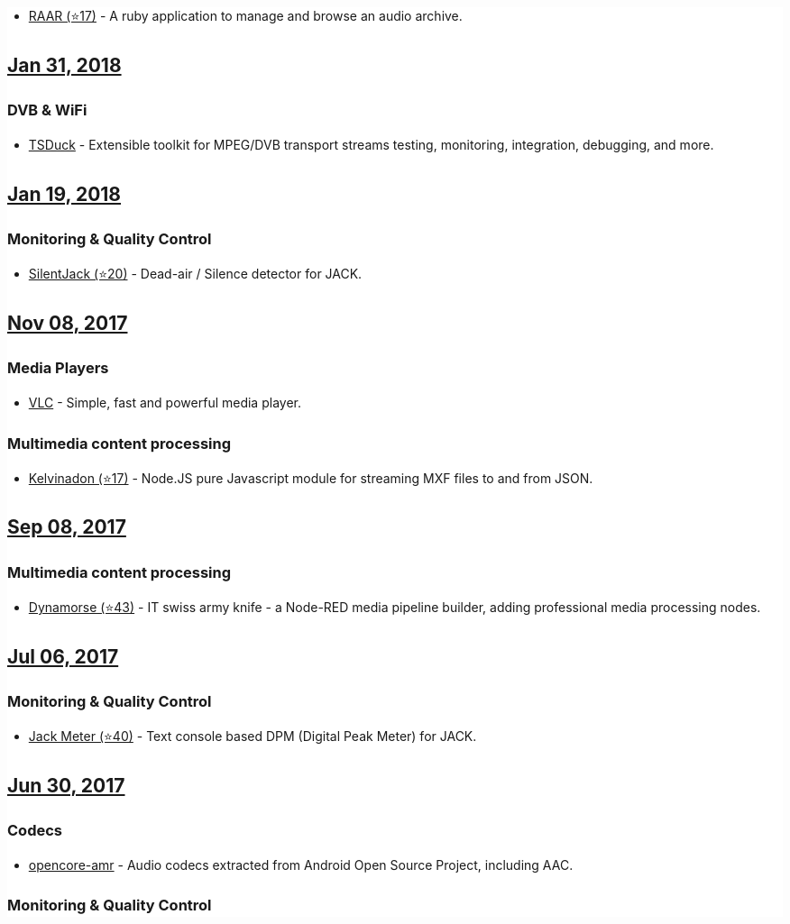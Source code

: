 *   [RAAR (⭐17)](https://github.com/radiorabe/raar) - A ruby application to manage and browse an audio archive.

## [Jan 31, 2018](/content/2018/01/31/README.md)

### DVB & WiFi

*   [TSDuck](https://tsduck.github.io/) - Extensible toolkit for MPEG/DVB transport streams testing, monitoring, integration, debugging, and more.

## [Jan 19, 2018](/content/2018/01/19/README.md)

### Monitoring & Quality Control

*   [SilentJack (⭐20)](https://github.com/njh/silentjack) - Dead-air / Silence detector for JACK.

## [Nov 08, 2017](/content/2017/11/08/README.md)

### Media Players

*   [VLC](http://www.vlc.org) - Simple, fast and powerful media player.

### Multimedia content processing

*   [Kelvinadon (⭐17)](https://github.com/Streampunk/kelvinadon) - Node.JS pure Javascript module for streaming MXF files to and from JSON.

## [Sep 08, 2017](/content/2017/09/08/README.md)

### Multimedia content processing

*   [Dynamorse (⭐43)](https://github.com/Streampunk/node-red-contrib-dynamorse-core) - IT swiss army knife - a Node-RED media pipeline builder, adding professional media processing nodes.

## [Jul 06, 2017](/content/2017/07/06/README.md)

### Monitoring & Quality Control

*   [Jack Meter (⭐40)](https://github.com/njh/jackmeter) - Text console based DPM (Digital Peak Meter) for JACK.

## [Jun 30, 2017](/content/2017/06/30/README.md)

### Codecs

*   [opencore-amr](https://sourceforge.net/projects/opencore-amr/) - Audio codecs extracted from Android Open Source Project, including AAC.

### Monitoring & Quality Control
